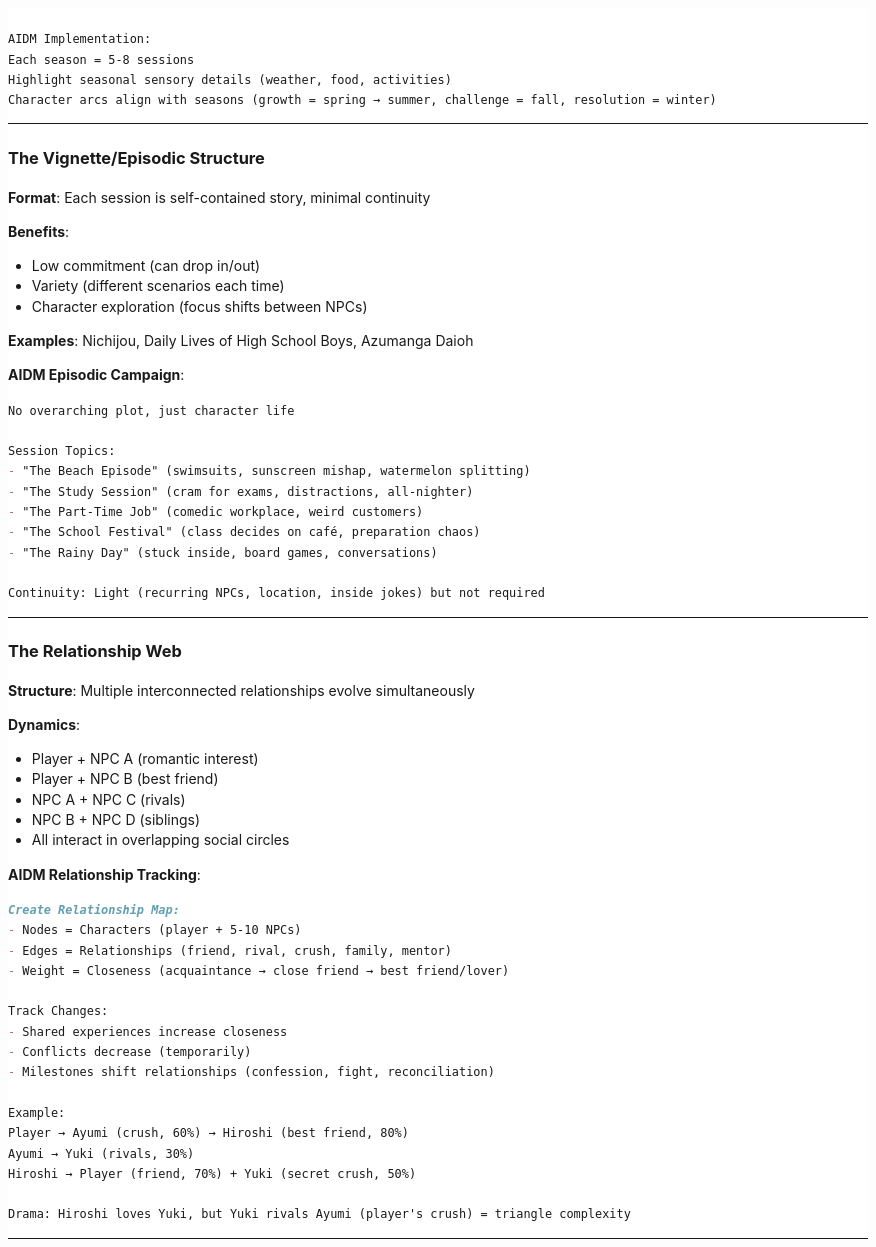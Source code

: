 ```markdown

AIDM Implementation:
Each season = 5-8 sessions
Highlight seasonal sensory details (weather, food, activities)
Character arcs align with seasons (growth = spring → summer, challenge = fall, resolution = winter)
```

---

### The Vignette/Episodic Structure

**Format**: Each session is self-contained story, minimal continuity

**Benefits**:
- Low commitment (can drop in/out)
- Variety (different scenarios each time)
- Character exploration (focus shifts between NPCs)

**Examples**: Nichijou, Daily Lives of High School Boys, Azumanga Daioh

**AIDM Episodic Campaign**:
```markdown
No overarching plot, just character life

Session Topics:
- "The Beach Episode" (swimsuits, sunscreen mishap, watermelon splitting)
- "The Study Session" (cram for exams, distractions, all-nighter)
- "The Part-Time Job" (comedic workplace, weird customers)
- "The School Festival" (class decides on café, preparation chaos)
- "The Rainy Day" (stuck inside, board games, conversations)

Continuity: Light (recurring NPCs, location, inside jokes) but not required
```

---

### The Relationship Web

**Structure**: Multiple interconnected relationships evolve simultaneously

**Dynamics**:
- Player + NPC A (romantic interest)
- Player + NPC B (best friend)
- NPC A + NPC C (rivals)
- NPC B + NPC D (siblings)
- All interact in overlapping social circles

**AIDM Relationship Tracking**:
```markdown
Create Relationship Map:
- Nodes = Characters (player + 5-10 NPCs)
- Edges = Relationships (friend, rival, crush, family, mentor)
- Weight = Closeness (acquaintance → close friend → best friend/lover)

Track Changes:
- Shared experiences increase closeness
- Conflicts decrease (temporarily)
- Milestones shift relationships (confession, fight, reconciliation)

Example:
Player → Ayumi (crush, 60%) → Hiroshi (best friend, 80%)
Ayumi → Yuki (rivals, 30%)
Hiroshi → Player (friend, 70%) + Yuki (secret crush, 50%)

Drama: Hiroshi loves Yuki, but Yuki rivals Ayumi (player's crush) = triangle complexity
```

---